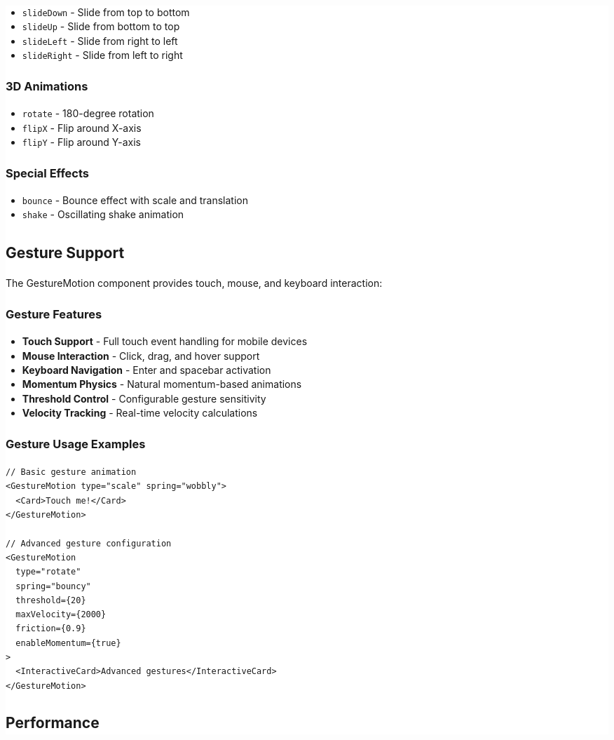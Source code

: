 - `slideDown` - Slide from top to bottom
- `slideUp` - Slide from bottom to top
- `slideLeft` - Slide from right to left
- `slideRight` - Slide from left to right

### 3D Animations

- `rotate` - 180-degree rotation
- `flipX` - Flip around X-axis
- `flipY` - Flip around Y-axis

### Special Effects

- `bounce` - Bounce effect with scale and translation
- `shake` - Oscillating shake animation

## Gesture Support

The GestureMotion component provides touch, mouse, and keyboard interaction:

### Gesture Features

- **Touch Support** - Full touch event handling for mobile devices
- **Mouse Interaction** - Click, drag, and hover support
- **Keyboard Navigation** - Enter and spacebar activation
- **Momentum Physics** - Natural momentum-based animations
- **Threshold Control** - Configurable gesture sensitivity
- **Velocity Tracking** - Real-time velocity calculations

### Gesture Usage Examples

```tsx
// Basic gesture animation
<GestureMotion type="scale" spring="wobbly">
  <Card>Touch me!</Card>
</GestureMotion>

// Advanced gesture configuration
<GestureMotion 
  type="rotate" 
  spring="bouncy"
  threshold={20}
  maxVelocity={2000}
  friction={0.9}
  enableMomentum={true}
>
  <InteractiveCard>Advanced gestures</InteractiveCard>
</GestureMotion>
```

## Performance
